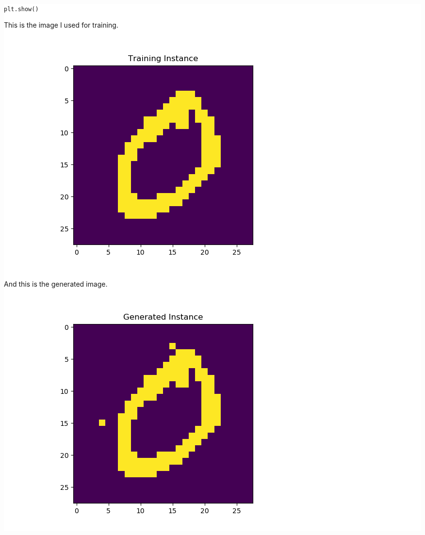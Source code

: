 ```python
plt.show()
```

This is the image I used for training.

![Training Instance](/images/graphical_models/rbm_train_instance.png)

And this is the generated image.

![Generated instance](/images/graphical_models/rbm_generated_instance.png)
